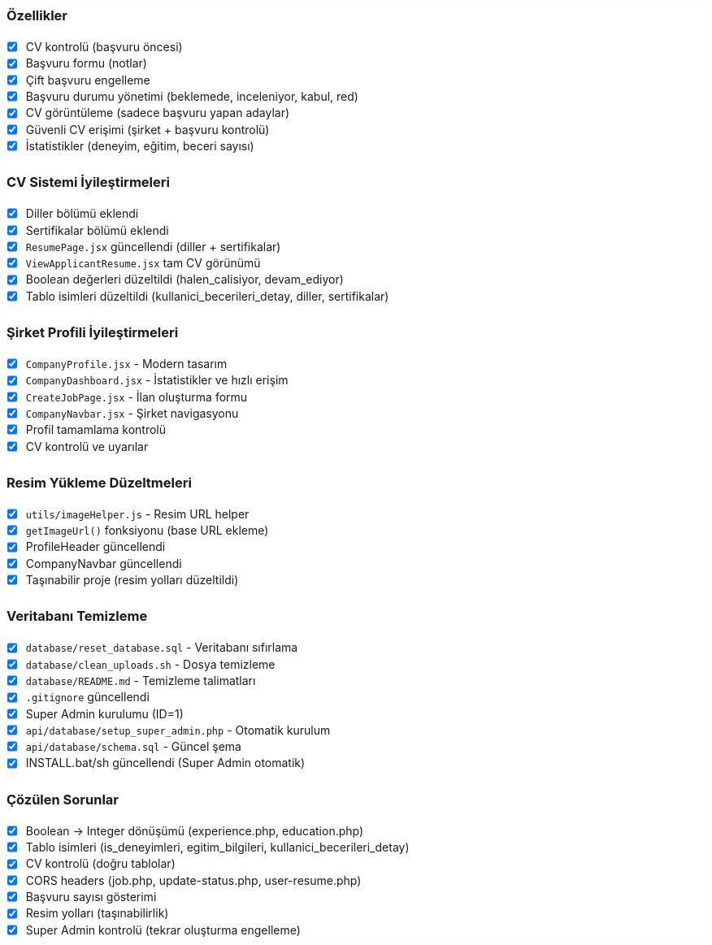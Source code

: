 ### Özellikler
- [x] CV kontrolü (başvuru öncesi)
- [x] Başvuru formu (notlar)
- [x] Çift başvuru engelleme
- [x] Başvuru durumu yönetimi (beklemede, inceleniyor, kabul, red)
- [x] CV görüntüleme (sadece başvuru yapan adaylar)
- [x] Güvenli CV erişimi (şirket + başvuru kontrolü)
- [x] İstatistikler (deneyim, eğitim, beceri sayısı)

### CV Sistemi İyileştirmeleri
- [x] Diller bölümü eklendi
- [x] Sertifikalar bölümü eklendi
- [x] `ResumePage.jsx` güncellendi (diller + sertifikalar)
- [x] `ViewApplicantResume.jsx` tam CV görünümü
- [x] Boolean değerleri düzeltildi (halen_calisiyor, devam_ediyor)
- [x] Tablo isimleri düzeltildi (kullanici_becerileri_detay, diller, sertifikalar)

### Şirket Profili İyileştirmeleri
- [x] `CompanyProfile.jsx` - Modern tasarım
- [x] `CompanyDashboard.jsx` - İstatistikler ve hızlı erişim
- [x] `CreateJobPage.jsx` - İlan oluşturma formu
- [x] `CompanyNavbar.jsx` - Şirket navigasyonu
- [x] Profil tamamlama kontrolü
- [x] CV kontrolü ve uyarılar

### Resim Yükleme Düzeltmeleri
- [x] `utils/imageHelper.js` - Resim URL helper
- [x] `getImageUrl()` fonksiyonu (base URL ekleme)
- [x] ProfileHeader güncellendi
- [x] CompanyNavbar güncellendi
- [x] Taşınabilir proje (resim yolları düzeltildi)

### Veritabanı Temizleme
- [x] `database/reset_database.sql` - Veritabanı sıfırlama
- [x] `database/clean_uploads.sh` - Dosya temizleme
- [x] `database/README.md` - Temizleme talimatları
- [x] `.gitignore` güncellendi
- [x] Super Admin kurulumu (ID=1)
- [x] `api/database/setup_super_admin.php` - Otomatik kurulum
- [x] `api/database/schema.sql` - Güncel şema
- [x] INSTALL.bat/sh güncellendi (Super Admin otomatik)

### Çözülen Sorunlar
- [x] Boolean → Integer dönüşümü (experience.php, education.php)
- [x] Tablo isimleri (is_deneyimleri, egitim_bilgileri, kullanici_becerileri_detay)
- [x] CV kontrolü (doğru tablolar)
- [x] CORS headers (job.php, update-status.php, user-resume.php)
- [x] Başvuru sayısı gösterimi
- [x] Resim yolları (taşınabilirlik)
- [x] Super Admin kontrolü (tekrar oluşturma engelleme)
